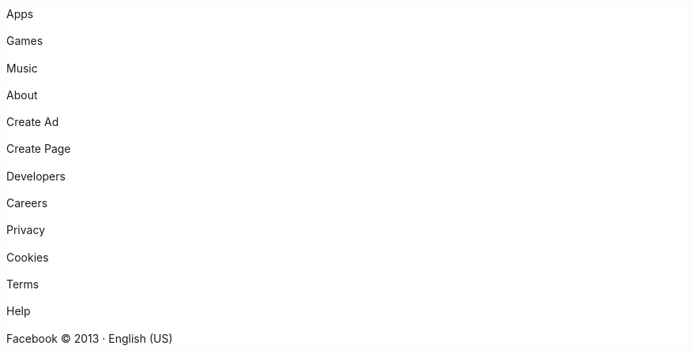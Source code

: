</span>Apps

Games<span style="background-color: green;">

</span>Music

About<span style="background-color: red;"> </span><span style="background-color: green;">

</span>Create Ad<span style="background-color: red;"> </span><span style="background-color: green;">

</span>Create Page<span style="background-color: green;">

</span>Developers<span style="background-color: green;">

</span>Careers<span style="background-color: green;">

</span>Privacy<span style="background-color: green;">

</span>Cookies<span style="background-color: green;">

</span>Terms<span style="background-color: red;"> </span><span style="background-color: green;">

</span>Help

Facebook © 2013 · English (US)
